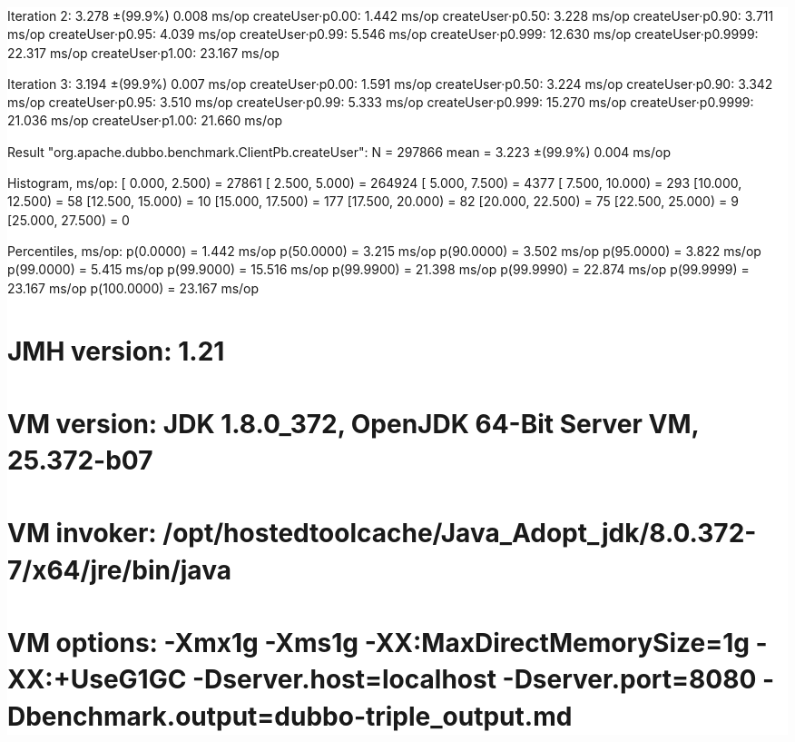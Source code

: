 Iteration   2: 3.278 ±(99.9%) 0.008 ms/op
                 createUser·p0.00:   1.442 ms/op
                 createUser·p0.50:   3.228 ms/op
                 createUser·p0.90:   3.711 ms/op
                 createUser·p0.95:   4.039 ms/op
                 createUser·p0.99:   5.546 ms/op
                 createUser·p0.999:  12.630 ms/op
                 createUser·p0.9999: 22.317 ms/op
                 createUser·p1.00:   23.167 ms/op

Iteration   3: 3.194 ±(99.9%) 0.007 ms/op
                 createUser·p0.00:   1.591 ms/op
                 createUser·p0.50:   3.224 ms/op
                 createUser·p0.90:   3.342 ms/op
                 createUser·p0.95:   3.510 ms/op
                 createUser·p0.99:   5.333 ms/op
                 createUser·p0.999:  15.270 ms/op
                 createUser·p0.9999: 21.036 ms/op
                 createUser·p1.00:   21.660 ms/op



Result "org.apache.dubbo.benchmark.ClientPb.createUser":
  N = 297866
  mean =      3.223 ±(99.9%) 0.004 ms/op

  Histogram, ms/op:
    [ 0.000,  2.500) = 27861 
    [ 2.500,  5.000) = 264924 
    [ 5.000,  7.500) = 4377 
    [ 7.500, 10.000) = 293 
    [10.000, 12.500) = 58 
    [12.500, 15.000) = 10 
    [15.000, 17.500) = 177 
    [17.500, 20.000) = 82 
    [20.000, 22.500) = 75 
    [22.500, 25.000) = 9 
    [25.000, 27.500) = 0 

  Percentiles, ms/op:
      p(0.0000) =      1.442 ms/op
     p(50.0000) =      3.215 ms/op
     p(90.0000) =      3.502 ms/op
     p(95.0000) =      3.822 ms/op
     p(99.0000) =      5.415 ms/op
     p(99.9000) =     15.516 ms/op
     p(99.9900) =     21.398 ms/op
     p(99.9990) =     22.874 ms/op
     p(99.9999) =     23.167 ms/op
    p(100.0000) =     23.167 ms/op


# JMH version: 1.21
# VM version: JDK 1.8.0_372, OpenJDK 64-Bit Server VM, 25.372-b07
# VM invoker: /opt/hostedtoolcache/Java_Adopt_jdk/8.0.372-7/x64/jre/bin/java
# VM options: -Xmx1g -Xms1g -XX:MaxDirectMemorySize=1g -XX:+UseG1GC -Dserver.host=localhost -Dserver.port=8080 -Dbenchmark.output=dubbo-triple_output.md